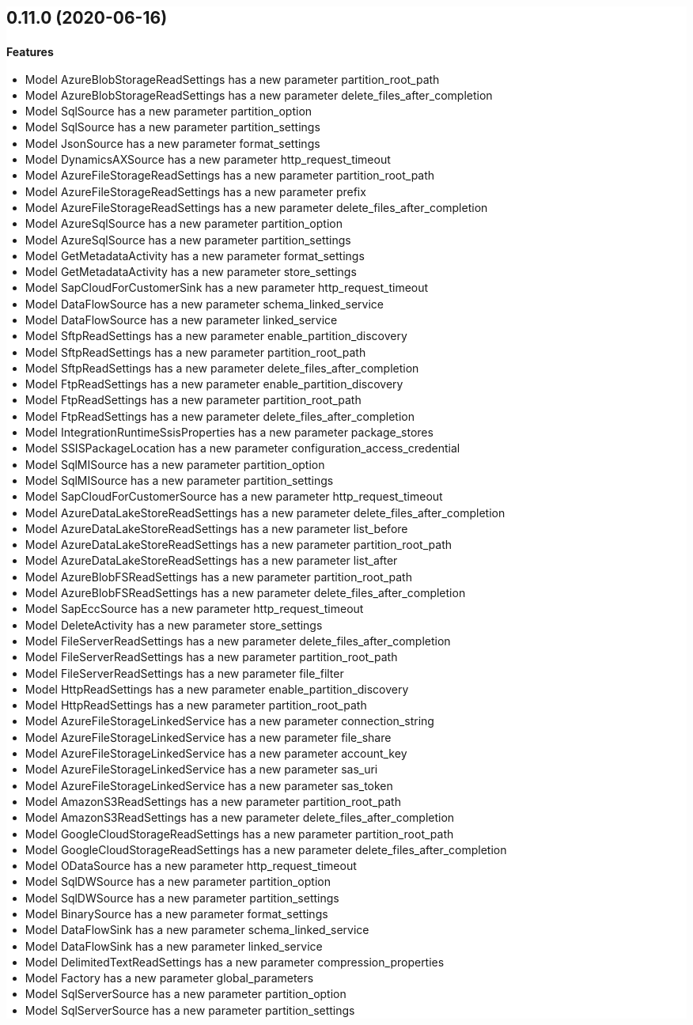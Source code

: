 ## 0.11.0 (2020-06-16)

**Features**

  - Model AzureBlobStorageReadSettings has a new parameter partition_root_path
  - Model AzureBlobStorageReadSettings has a new parameter delete_files_after_completion
  - Model SqlSource has a new parameter partition_option
  - Model SqlSource has a new parameter partition_settings
  - Model JsonSource has a new parameter format_settings
  - Model DynamicsAXSource has a new parameter http_request_timeout
  - Model AzureFileStorageReadSettings has a new parameter partition_root_path
  - Model AzureFileStorageReadSettings has a new parameter prefix
  - Model AzureFileStorageReadSettings has a new parameter delete_files_after_completion
  - Model AzureSqlSource has a new parameter partition_option
  - Model AzureSqlSource has a new parameter partition_settings
  - Model GetMetadataActivity has a new parameter format_settings
  - Model GetMetadataActivity has a new parameter store_settings
  - Model SapCloudForCustomerSink has a new parameter http_request_timeout
  - Model DataFlowSource has a new parameter schema_linked_service
  - Model DataFlowSource has a new parameter linked_service
  - Model SftpReadSettings has a new parameter enable_partition_discovery
  - Model SftpReadSettings has a new parameter partition_root_path
  - Model SftpReadSettings has a new parameter delete_files_after_completion
  - Model FtpReadSettings has a new parameter enable_partition_discovery
  - Model FtpReadSettings has a new parameter partition_root_path
  - Model FtpReadSettings has a new parameter delete_files_after_completion
  - Model IntegrationRuntimeSsisProperties has a new parameter package_stores
  - Model SSISPackageLocation has a new parameter configuration_access_credential
  - Model SqlMISource has a new parameter partition_option
  - Model SqlMISource has a new parameter partition_settings
  - Model SapCloudForCustomerSource has a new parameter http_request_timeout
  - Model AzureDataLakeStoreReadSettings has a new parameter delete_files_after_completion
  - Model AzureDataLakeStoreReadSettings has a new parameter list_before
  - Model AzureDataLakeStoreReadSettings has a new parameter partition_root_path
  - Model AzureDataLakeStoreReadSettings has a new parameter list_after
  - Model AzureBlobFSReadSettings has a new parameter partition_root_path
  - Model AzureBlobFSReadSettings has a new parameter delete_files_after_completion
  - Model SapEccSource has a new parameter http_request_timeout
  - Model DeleteActivity has a new parameter store_settings
  - Model FileServerReadSettings has a new parameter delete_files_after_completion
  - Model FileServerReadSettings has a new parameter partition_root_path
  - Model FileServerReadSettings has a new parameter file_filter
  - Model HttpReadSettings has a new parameter enable_partition_discovery
  - Model HttpReadSettings has a new parameter partition_root_path
  - Model AzureFileStorageLinkedService has a new parameter connection_string
  - Model AzureFileStorageLinkedService has a new parameter file_share
  - Model AzureFileStorageLinkedService has a new parameter account_key
  - Model AzureFileStorageLinkedService has a new parameter sas_uri
  - Model AzureFileStorageLinkedService has a new parameter sas_token
  - Model AmazonS3ReadSettings has a new parameter partition_root_path
  - Model AmazonS3ReadSettings has a new parameter delete_files_after_completion
  - Model GoogleCloudStorageReadSettings has a new parameter partition_root_path
  - Model GoogleCloudStorageReadSettings has a new parameter delete_files_after_completion
  - Model ODataSource has a new parameter http_request_timeout
  - Model SqlDWSource has a new parameter partition_option
  - Model SqlDWSource has a new parameter partition_settings
  - Model BinarySource has a new parameter format_settings
  - Model DataFlowSink has a new parameter schema_linked_service
  - Model DataFlowSink has a new parameter linked_service
  - Model DelimitedTextReadSettings has a new parameter compression_properties
  - Model Factory has a new parameter global_parameters
  - Model SqlServerSource has a new parameter partition_option
  - Model SqlServerSource has a new parameter partition_settings